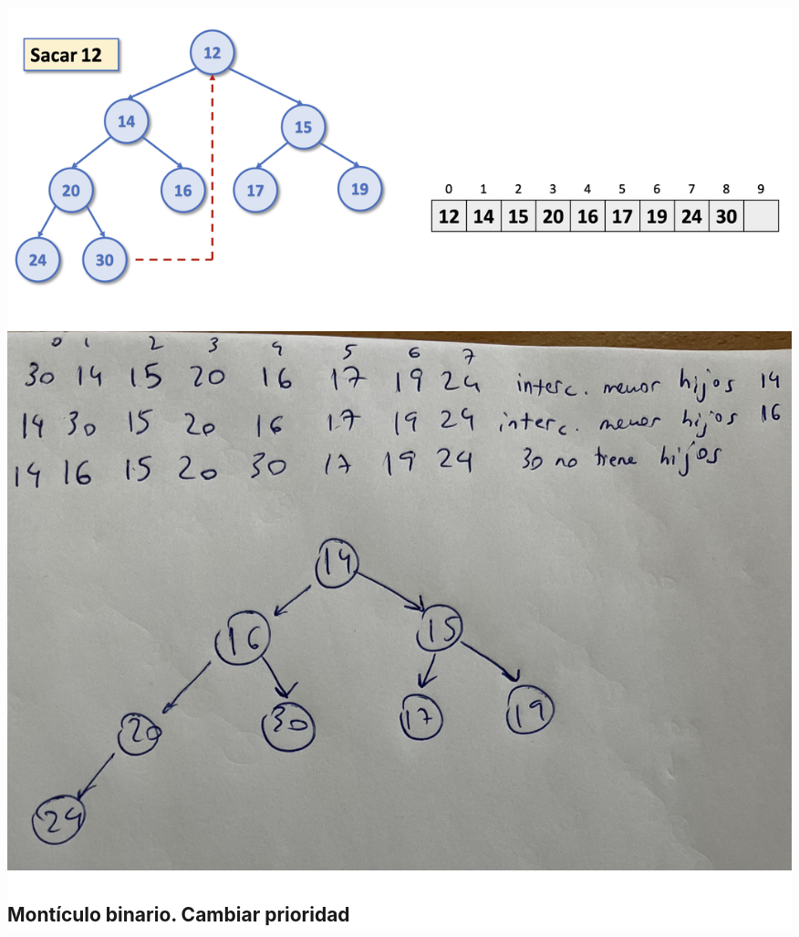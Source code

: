 ![](img/Pasted%20image%2020231107153954.png)

![](img/IMG_5869.jpeg)

## Montículo binario. Cambiar prioridad
